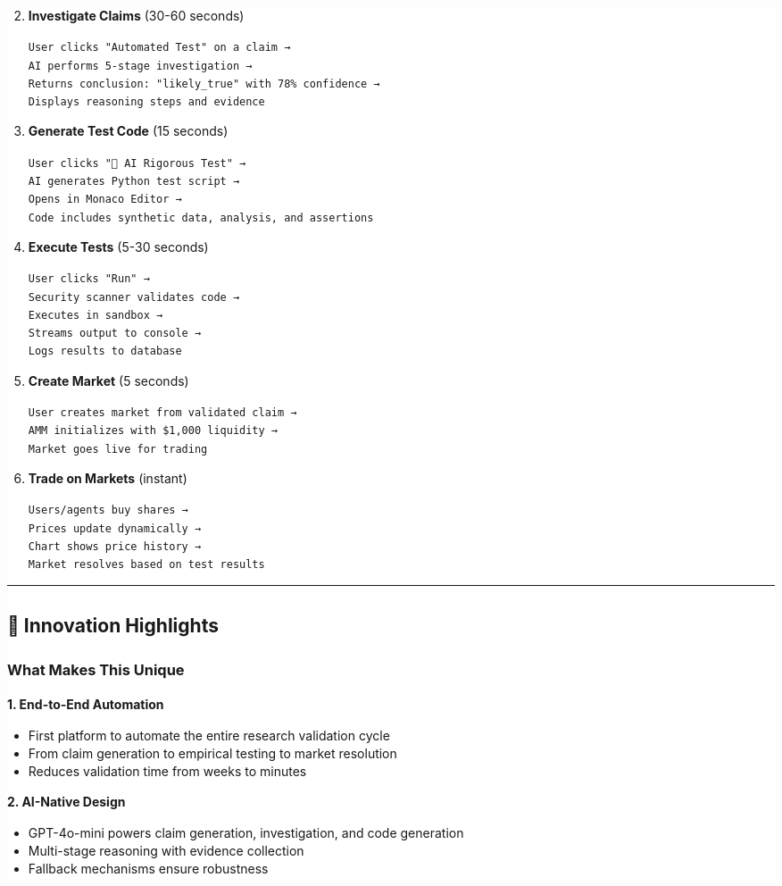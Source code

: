 2. **Investigate Claims** (30-60 seconds)
   ```
   User clicks "Automated Test" on a claim →
   AI performs 5-stage investigation →
   Returns conclusion: "likely_true" with 78% confidence →
   Displays reasoning steps and evidence
   ```

3. **Generate Test Code** (15 seconds)
   ```
   User clicks "🤖 AI Rigorous Test" →
   AI generates Python test script →
   Opens in Monaco Editor →
   Code includes synthetic data, analysis, and assertions
   ```

4. **Execute Tests** (5-30 seconds)
   ```
   User clicks "Run" →
   Security scanner validates code →
   Executes in sandbox →
   Streams output to console →
   Logs results to database
   ```

5. **Create Market** (5 seconds)
   ```
   User creates market from validated claim →
   AMM initializes with $1,000 liquidity →
   Market goes live for trading
   ```

6. **Trade on Markets** (instant)
   ```
   Users/agents buy shares →
   Prices update dynamically →
   Chart shows price history →
   Market resolves based on test results
   ```

---

## 🌟 Innovation Highlights

### What Makes This Unique

**1. End-to-End Automation**
- First platform to automate the entire research validation cycle
- From claim generation to empirical testing to market resolution
- Reduces validation time from weeks to minutes

**2. AI-Native Design**
- GPT-4o-mini powers claim generation, investigation, and code generation
- Multi-stage reasoning with evidence collection
- Fallback mechanisms ensure robustness
